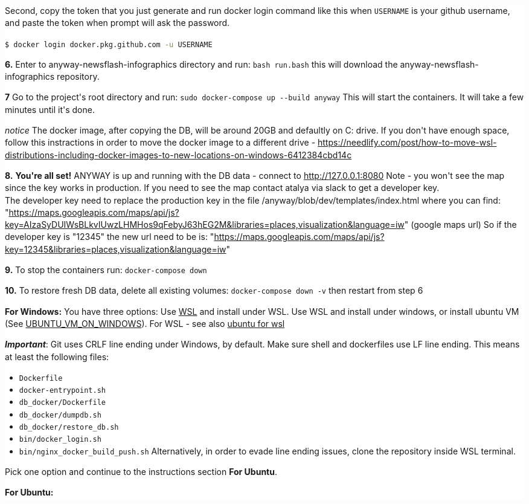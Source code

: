 Second, copy the token that you just generate and run docker login command like this when `USERNAME` is your github username, and paste the token when prompt will ask the password.
```bash
$ docker login docker.pkg.github.com -u USERNAME 
```

**6.** Enter to anyway-newsflash-infographics directory and run: `bash run.bash` this will download the anyway-newsflash-infographics repository.

**7**
Go to the project's root directory and run:
    `sudo docker-compose up --build anyway`
This will start the containers. It will take a few minutes until it's done.

*notice*
The docker image, after copying the DB, will be around 20GB and defaultly on C: drive. If you don't have enough space, follow this instractions in order to move the docker image to a different drive - https://needlify.com/post/how-to-move-wsl-distributions-including-docker-images-to-new-locations-on-windows-6412384cbd14c

**8.** **You're all set!** ANYWAY is up and running with the DB data - connect to http://127.0.0.1:8080
Note - you won't see the map since the key works in production.
If you need to see the map contact atalya via slack to get a developer key.  
The developer key need to replace the production key in the file /anyway/blob/dev/templates/index.html where you can find: "https://maps.googleapis.com/maps/api/js?key=AIzaSyDUIWsBLkvIUwzLHMHos9qFebyJ63hEG2M&libraries=places,visualization&language=iw" (google maps url)
So if the developer key is "12345" the new url need to be is: "https://maps.googleapis.com/maps/api/js?key=12345&libraries=places,visualization&language=iw"

**9.** To stop the containers run: `docker-compose down`

**10.** To restore fresh DB data, delete all existing volumes: `docker-compose down -v` then restart from step 6 

**For Windows:**
You have three options: 
Use [WSL](https://docs.microsoft.com/en-us/windows/wsl/about) and install under WSL. Use WSL and install under windows, or install ubuntu VM (See [UBUNTU_VM_ON_WINDOWS](UBUNTU_VM_ON_WINDOWS.md)).
For WSL - see also [ubuntu for wsl](https://ubuntu.com/wsl)

***Important***: Git uses CRLF line ending under Windows, by default. Make sure shell and dockerfiles use LF line ending. This means at least the following files:
- `Dockerfile`
- `docker-entrypoint.sh`
- `db_docker/Dockerfile`
- `db_docker/dumpdb.sh`
- `db_docker/restore_db.sh`
- `bin/docker_login.sh`
- `bin/nginx_docker_build_push.sh`
Alternatively, in order to evade line ending issues, clone the repository inside WSL terminal.

Pick one option and continue to the instructions section **For Ubuntu**.


**For Ubuntu:**
